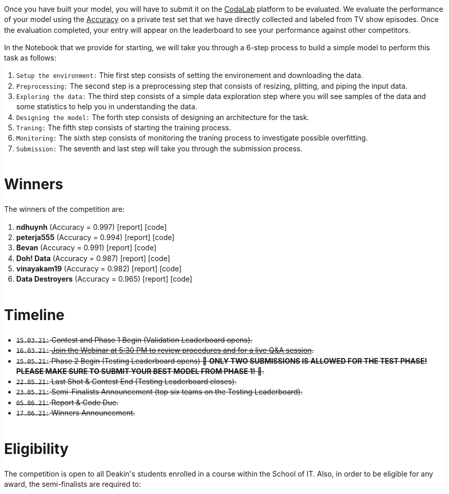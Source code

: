 Once you have built your model, you will have to submit it on the [CodaLab](https://competitions.codalab.org/competitions/27191?secret_key=f0a7cc3e-7f78-4bb1-8564-95bc2fadafa5) platform to be evaluated. 
We evaluate the performance of your model using the [Accuracy](https://scikit-learn.org/stable/modules/generated/sklearn.metrics.accuracy_score.html)  on a private test set that we have directly collected and labeled from TV show episodes.
Once the evaluation completed, your entry will appear on the leaderboard to see your performance against other competitors.


In the Notebook that we provide for starting, we will take you through  a 6-step process to build a simple model to perform this task as follows:

1. `Setup the environment:` Thie first step consists of setting the environement and downloading the data.
2. `Preprocessing:` The second step is a preprocessing step that consists of resizing, plitting, and piping the input data.
3. `Exploring the data:` The third step consists of a simple data exploration step where you will see samples of the data and some statistics to help you in understanding the data.
4. `Designing the model:` The forth step consists of designing an architecture for the task.
5. `Traning:` The fifth step consists of starting the training process.
6. `Monitoring:` The sixth step consists of monitoring the traning process to investigate possible overfitting.
7. `Submission:` The seventh and last step will take you through the submission process.

# Winners <a name="winners"></a>

The winners of the competition are:
1. **ndhuynh** (Accuracy = 0.997) [report] [code]
2. **peterja555** (Accuracy = 0.994) [report] [code]
3. **Bevan** (Accuracy = 0.991) [report] [code]
4. **Doh! Data** (Accuracy = 0.987) [report] [code]
5. **vinayakam19** (Accuracy = 0.982) [report] [code]
6. **Data Destroyers** (Accuracy = 0.965) [report] [code]

# Timeline <a name="Timeline"></a>
- <s>`15.03.21:` Contest and Phase 1 Begin (Validation Leaderboard opens).</s>
- <s>`16.03.21:` [Join the Webinar at 5:30 PM to review procedures and for a live Q&A session](https://deakin-simpsons-challenge-2021.eventbrite.com).</s>
- <s>`15.05.21:` Phase 2 Begin (Testing Leaderboard opens) 🚨 **ONLY TWO SUBMISSIONS IS ALLOWED FOR THE TEST PHASE! PLEASE MAKE SURE TO SUBMIT YOUR BEST MODEL FROM  PHASE 1!** 🚨.</s>
- <s>`22.05.21:` Last Shot & Contest End (Testing Leaderboard closes).</s>
- <s>`23.05.21:` Semi-Finalists Announcement (top six teams on the Testing Leaderboard).</s>
- <s>`05.06.21:` Report & Code Due.</s>
- <s>`17.06.21:` Winners Announcement.</s>

# Eligibility<a name="Eligibility"></a>

The competition is open to all Deakin's students enrolled in a course within the School of IT. Also, in order to be eligible for any award, the semi-finalists are required to:
